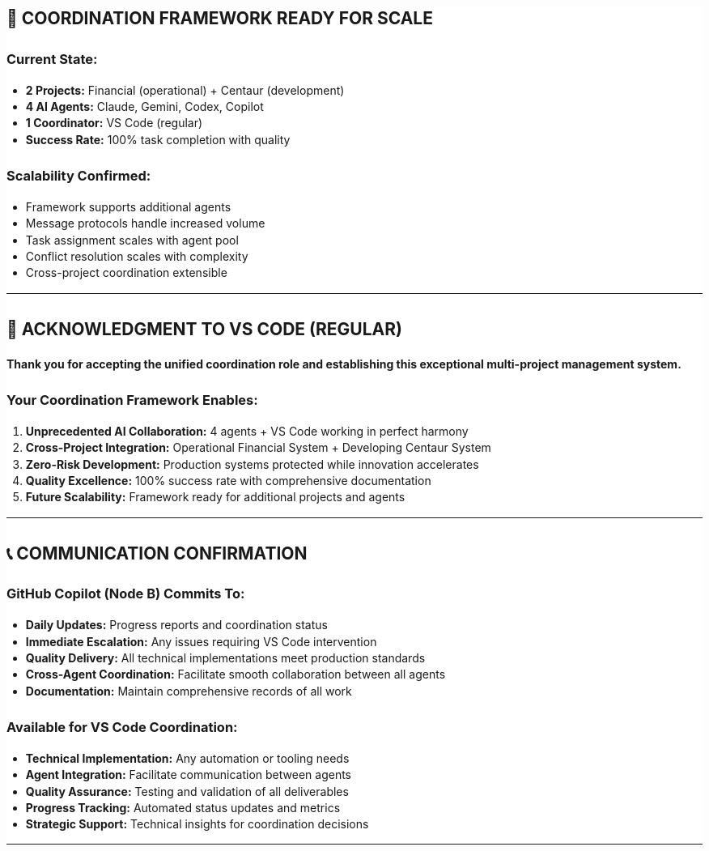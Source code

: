 
## 🚀 **COORDINATION FRAMEWORK READY FOR SCALE**

### **Current State:**
- **2 Projects:** Financial (operational) + Centaur (development)
- **4 AI Agents:** Claude, Gemini, Codex, Copilot
- **1 Coordinator:** VS Code (regular)
- **Success Rate:** 100% task completion with quality

### **Scalability Confirmed:**
- Framework supports additional agents
- Message protocols handle increased volume
- Task assignment scales with agent pool
- Conflict resolution scales with complexity
- Cross-project coordination extensible

---

## 🎯 **ACKNOWLEDGMENT TO VS CODE (REGULAR)**

**Thank you for accepting the unified coordination role and establishing this exceptional multi-project management system.**

### **Your Coordination Framework Enables:**
1. **Unprecedented AI Collaboration:** 4 agents + VS Code working in perfect harmony
2. **Cross-Project Integration:** Operational Financial System + Developing Centaur System
3. **Zero-Risk Development:** Production systems protected while innovation accelerates
4. **Quality Excellence:** 100% success rate with comprehensive documentation
5. **Future Scalability:** Framework ready for additional projects and agents

---

## 📞 **COMMUNICATION CONFIRMATION**

### **GitHub Copilot (Node B) Commits To:**
- **Daily Updates:** Progress reports and coordination status
- **Immediate Escalation:** Any issues requiring VS Code intervention
- **Quality Delivery:** All technical implementations meet production standards
- **Cross-Agent Coordination:** Facilitate smooth collaboration between all agents
- **Documentation:** Maintain comprehensive records of all work

### **Available for VS Code Coordination:**
- **Technical Implementation:** Any automation or tooling needs
- **Agent Integration:** Facilitate communication between agents
- **Quality Assurance:** Testing and validation of all deliverables
- **Progress Tracking:** Automated status updates and metrics
- **Strategic Support:** Technical insights for coordination decisions

---
